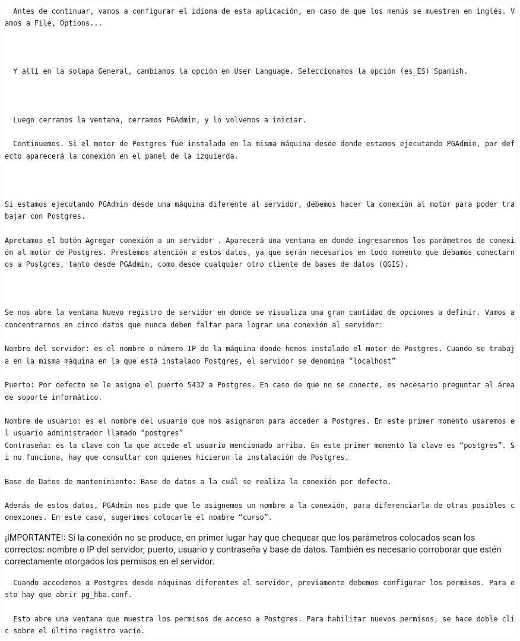      Antes de continuar, vamos a configurar el idioma de esta aplicación, en caso de que los menús se muestren en inglés. Vamos a File, Options...



      Y allí en la solapa General, cambiamos la opción en User Language. Seleccionamos la opción (es_ES) Spanish.



      Luego cerramos la ventana, cerramos PGAdmin, y lo volvemos a iniciar.

      Continuemos. Si el motor de Postgres fue instalado en la misma máquina desde donde estamos ejecutando PGAdmin, por defecto aparecerá la conexión en el panel de la izquierda.



    Si estamos ejecutando PGAdmin desde una máquina diferente al servidor, debemos hacer la conexión al motor para poder trabajar con Postgres. 

    Apretamos el botón Agregar conexión a un servidor . Aparecerá una ventana en donde ingresaremos los parámetros de conexión al motor de Postgres. Prestemos atención a estos datos, ya que serán necesarios en todo momento que debamos conectarnos a Postgres, tanto desde PGAdmin, como desde cualquier otro cliente de bases de datos (QGIS).
    
    
    
    Se nos abre la ventana Nuevo registro de servidor en donde se visualiza una gran cantidad de opciones a definir. Vamos a concentrarnos en cinco datos que nunca deben faltar para lograr una conexión al servidor:
    
    Nombre del servidor: es el nombre o número IP de la máquina donde hemos instalado el motor de Postgres. Cuando se trabaja en la misma máquina en la que está instalado Postgres, el servidor se denomina “localhost”
    
    Puerto: Por defecto se le asigna el puerto 5432 a Postgres. En caso de que no se conecte, es necesario preguntar al área de soporte informático.
    
    Nombre de usuario: es el nombre del usuario que nos asignaron para acceder a Postgres. En este primer momento usaremos el usuario administrador llamado “postgres”
    Contraseña: es la clave con la que accede el usuario mencionado arriba. En este primer momento la clave es “postgres”. Si no funciona, hay que consultar con quienes hicieron la instalación de Postgres.
    
    Base de Datos de mantenimiento: Base de datos a la cuál se realiza la conexión por defecto.
    
    Además de estos datos, PGAdmin nos pide que le asignemos un nombre a la conexión, para diferenciarla de otras posibles conexiones. En este caso, sugerimos colocarle el nombre “curso”.
    
¡IMPORTANTE!: Si la conexión no se produce, en primer lugar hay que chequear que los parámetros colocados sean los correctos: nombre o IP del servidor, puerto, usuario y contraseña y base de datos. 
También es necesario corroborar que estén correctamente otorgados los permisos en el servidor.

    



      Cuando accedemos a Postgres desde máquinas diferentes al servidor, previamente debemos configurar los permisos. Para esto hay que abrir pg_hba.conf.

      Esto abre una ventana que muestra los permisos de acceso a Postgres. Para habilitar nuevos permisos, se hace doble clic sobre el último registro vacío.
